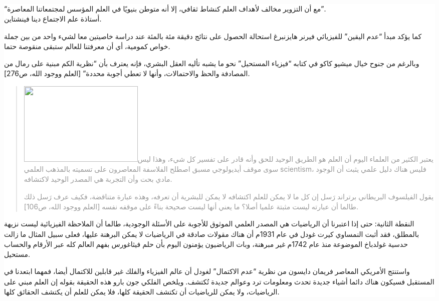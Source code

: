 

<div id="avia-messagebox-" class="avia_message_box avia-color-grey avia-size-large avia-icon_select-no avia-border-"><div class="avia_message_box_content"><p>“مع أن التزوير مخالف لأهداف العلم كنشاط ثقافي، إلا أنه متوطن بنيويًا في العلم المؤسس لمجتمعاتنا المعاصرة”.<br>
أستاذة علم الاجتماع دينا فينشتاين.</p>
</div></div>





كما يؤكد مبدأ “عدم اليقين” للفيزيائي فيرنر هايزنبرغ استحالة الحصول على نتائج دقيقة مئة بالمئة عند دراسة خاصيتين معا لشيء واحد من بين جملة خواص كمومية، أي أن معرفتنا للعالم ستبقى منقوصة حتما.

وبالرغم من جنوح خيال ميشيو كاكو في كتابه “فيزياء المستحيل” نحو ما يشبه تأليه العقل البشري، فإنه يعترف بأن “نظرية الكم مبنية على رمال من المصادفة والحظ والاحتمالات، وأنها لا تعطي أجوبة محددة” [العلم ووجود الله، ص276].

<blockquote><p><span style="color: #999999;"><img data-attachment-id="4817" data-permalink="https://al-sabeel.net/skull-and-crossbones-1739995_1280/" data-orig-file="https://i0.wp.com/al-sabeel.net/wp-content/uploads/2017/08/skull-and-crossbones-1739995_1280.jpg?fit=500%2C333&amp;ssl=1" data-orig-size="500,333" data-comments-opened="1" data-image-meta="{&quot;aperture&quot;:&quot;0&quot;,&quot;credit&quot;:&quot;&quot;,&quot;camera&quot;:&quot;&quot;,&quot;caption&quot;:&quot;&quot;,&quot;created_timestamp&quot;:&quot;0&quot;,&quot;copyright&quot;:&quot;&quot;,&quot;focal_length&quot;:&quot;0&quot;,&quot;iso&quot;:&quot;0&quot;,&quot;shutter_speed&quot;:&quot;0&quot;,&quot;title&quot;:&quot;&quot;,&quot;orientation&quot;:&quot;0&quot;}" data-image-title="skull-and-crossbones-1739995_1280" data-image-description="" data-image-caption="" data-medium-file="https://i0.wp.com/al-sabeel.net/wp-content/uploads/2017/08/skull-and-crossbones-1739995_1280.jpg?fit=300%2C200&amp;ssl=1" data-large-file="https://i0.wp.com/al-sabeel.net/wp-content/uploads/2017/08/skull-and-crossbones-1739995_1280.jpg?fit=1024%2C682&amp;ssl=1" decoding="async" loading="lazy" class=" wp-image-4817 alignleft" src="https://i0.wp.com/www.al-sabeel.net/wp-content/uploads/2017/08/skull-and-crossbones-1739995_1280-300x200.jpg?resize=227%2C151&amp;ssl=1" alt="" width="227" height="151" srcset="https://i0.wp.com/al-sabeel.net/wp-content/uploads/2017/08/skull-and-crossbones-1739995_1280.jpg?resize=300%2C200&amp;ssl=1 300w, https://i0.wp.com/al-sabeel.net/wp-content/uploads/2017/08/skull-and-crossbones-1739995_1280.jpg?resize=1024%2C682&amp;ssl=1 1024w, https://i0.wp.com/al-sabeel.net/wp-content/uploads/2017/08/skull-and-crossbones-1739995_1280.jpg?resize=705%2C470&amp;ssl=1 705w, https://i0.wp.com/al-sabeel.net/wp-content/uploads/2017/08/skull-and-crossbones-1739995_1280.jpg?resize=450%2C300&amp;ssl=1 450w, https://i0.wp.com/al-sabeel.net/wp-content/uploads/2017/08/skull-and-crossbones-1739995_1280.jpg?w=500&amp;ssl=1 500w" sizes="(max-width: 227px) 100vw, 227px" data-recalc-dims="1">يعتبر الكثير من العلماء اليوم أن العلم هو الطريق الوحيد للحق وأنه قادر على تفسير كل شيء، وهذا ليس سوى موقف أيديولوجي مسبق اصطلح الفلاسفة المعاصرون على تسميته بالمذهب العلمي scientism، فليس هناك دليل علمي يثبت أن الوجود مادي بحت وأن التجربة هي المصدر الوحيد لاكتشافه.</span></p>
<p><span style="color: #999999;">يقول الفيلسوف البريطاني برتراند رَسل إن كل ما لا يمكن للعلم اكتشافه لا يمكن للبشرية أن تعرفه، وهذه عبارة متناقضة، فكيف عرف رَسل ذلك طالما أن عبارته ليست مثبتة علميا أصلا؟ ما يعني أنها ليست صحيحة بناءً على موقفه نفسه&nbsp;[العلم ووجود الله، ص106].</span></p></blockquote>



النقطة الثانية: حتى إذا اعتبرنا أن الرياضيات هي المصدر العلمي الموثوق للأجوبة على الأسئلة الوجودية، طالما أن الملاحظة الفيزيائية ليست نزيهة بالمطلق، فقد أثبت النمساوي كيرت غودل في عام 1931م أن هناك مقولات صادقة في الرياضيات لا يمكن البرهنة عليها، فعلى سبيل المثال ما زالت حدسية غولدباخ الموضوعة منذ عام 1742م غير مبرهنة، وبات الرياضيون يؤمنون اليوم بأن حلم فيثاغورس بفهم العالم كله عبر الأرقام والحساب مستحيل.

واستنتج الأمريكي المعاصر فريمان دايسون من نظرية “عدم الاكتمال” لغودل أن عالم الفيزياء والفلك غير قابلين للاكتمال أيضا، فمهما ابتعدنا في المستقبل فسيكون هناك دائما أشياء جديدة تحدث ومعلومات ترد وعوالم جديدة تُكتشف. ويلخص الفلكي جون بارو هذه الحقيقة بقوله إن العلم مبني على الرياضيات، ولا يمكن للرياضيات أن تكتشف الحقيقة كلها، فلا يمكن للعلم أن يكتشف الحقائق كلها.

